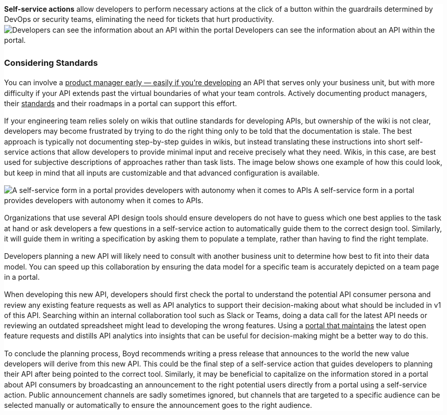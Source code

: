 **Self-service actions** allow developers to perform necessary actions at the click of a button within the guardrails determined by DevOps or security teams, eliminating the need for tickets that hurt productivity.
![Developers can see the information about an API within the portal](https://cdn.thenewstack.io/media/2024/08/b4fda4be-image3.png)
Developers can see the information about an API within the portal.

### Considering Standards
You can involve a [product manager early — easily if you’re developing](https://thenewstack.io/a-portal-as-a-product-approach-for-internal-developer-portals/) an API that serves only your business unit, but with more difficulty if your API extends past the virtual boundaries of what your team controls. Actively documenting product managers, their [standards](https://www.getport.io/blog/using-scorecards-for-standards-compliance-a-repeatable-framework-and-examples) and their roadmaps in a portal can support this effort.

If your engineering team relies solely on wikis that outline standards for developing APIs, but ownership of the wiki is not clear, developers may become frustrated by trying to do the right thing only to be told that the documentation is stale. The best approach is typically not documenting step-by-step guides in wikis, but instead translating these instructions into short self-service actions that allow developers to provide minimal input and receive precisely what they need. Wikis, in this case, are best used for subjective descriptions of approaches rather than task lists. The image below shows one example of how this could look, but keep in mind that all inputs are customizable and that advanced configuration is available.

![A self-service form in a portal provides developers with autonomy when it comes to APIs](https://cdn.thenewstack.io/media/2024/08/6ed28810-image4-938x1024.png)
A self-service form in a portal provides developers with autonomy when it comes to APIs.

Organizations that use several API design tools should ensure developers do not have to guess which one best applies to the task at hand or ask developers a few questions in a self-service action to automatically guide them to the correct design tool. Similarly, it will guide them in writing a specification by asking them to populate a template, rather than having to find the right template.

Developers planning a new API will likely need to consult with another business unit to determine how best to fit into their data model. You can speed up this collaboration by ensuring the data model for a specific team is accurately depicted on a team page in a portal.

When developing this new API, developers should first check the portal to understand the potential API consumer persona and review any existing feature requests as well as API analytics to support their decision-making about what should be included in v1 of this API. Searching within an internal collaboration tool such as Slack or Teams, doing a data call for the latest API needs or reviewing an outdated spreadsheet might lead to developing the wrong features. Using a [portal that maintains](https://thenewstack.io/is-your-internal-developer-portal-maintainable/) the latest open feature requests and distills API analytics into insights that can be useful for decision-making might be a better way to do this.

To conclude the planning process, Boyd recommends writing a press release that announces to the world the new value developers will derive from this new API. This could be the final step of a self-service action that guides developers to planning their API after being pointed to the correct tool. Similarly, it may be beneficial to capitalize on the information stored in a portal about API consumers by broadcasting an announcement to the right potential users directly from a portal using a self-service action. Public announcement channels are sadly sometimes ignored, but channels that are targeted to a specific audience can be selected manually or automatically to ensure the announcement goes to the right audience.
